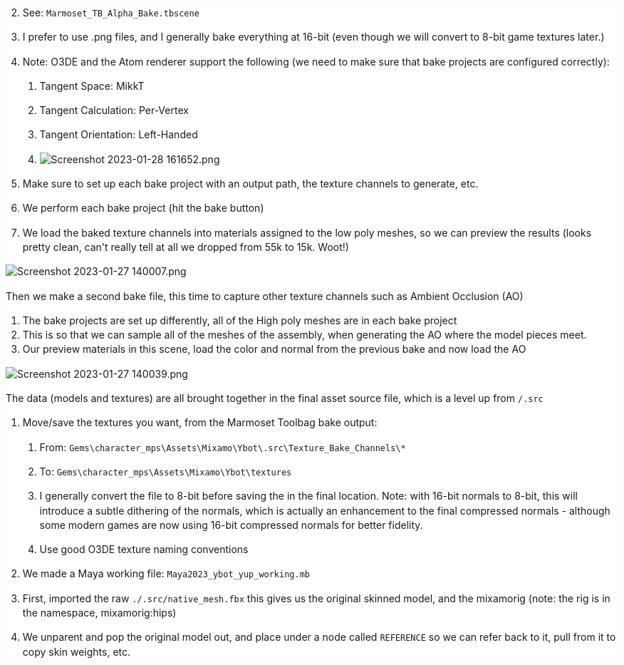 2. See: `Marmoset_TB_Alpha_Bake.tbscene`

3. I prefer to use .png files, and I generally bake everything at 16-bit (even though we will convert to 8-bit game textures later.)

4. Note: O3DE and the Atom renderer support the following (we need to make sure that bake projects are configured correctly):
   
   1. Tangent Space: MikkT
   
   2. Tangent Calculation: Per-Vertex
   
   3. Tangent Orientation: Left-Handed
   
   4. <img src="../Gems/character_mps/Assets/Mixamo/Ybot/.src/wrk_img/Screenshot 2023-01-28 161652.png" width="512px" title="native_mesh.fbx" alt="Screenshot 2023-01-28 161652.png" data-align="inline">

5. Make sure to set up each bake project with an output path, the texture channels to generate, etc.

6. We perform each bake project (hit the bake button)

7. We load the baked texture channels into materials assigned to the low poly meshes, so we can preview the results (looks pretty clean, can't really tell at all we dropped from 55k to 15k. Woot!)

<img src="../Gems/character_mps/Assets/Mixamo/Ybot/.src/wrk_img/Screenshot 2023-01-27 140007.png" width="512px" title="native_mesh.fbx" alt="Screenshot 2023-01-27 140007.png" data-align="inline">

Then we make a second bake file, this time to capture other texture channels such as Ambient Occlusion (AO)

1. The bake projects are set up differently, all of the High poly meshes are in each bake project
2. This is so that we can sample all of the meshes of the assembly, when generating the AO where the model pieces meet.
3. Our preview materials in this scene, load the color and normal from the previous bake and now load the AO 

<img src="../Gems/character_mps/Assets/Mixamo/Ybot/.src/wrk_img/Screenshot 2023-01-27 140039.png" width="512px" title="native_mesh.fbx" alt="Screenshot 2023-01-27 140039.png" data-align="inline">

The data (models and textures) are all brought together in the final asset source file, which is a level up from `/.src`

1. Move/save the textures you want, from the Marmoset Toolbag bake output:
   
   1. From: `Gems\character_mps\Assets\Mixamo\Ybot\.src\Texture_Bake_Channels\*`
   
   2. To: `Gems\character_mps\Assets\Mixamo\Ybot\textures`
   
   3. I generally convert the file to 8-bit before saving the in the final location. Note: with 16-bit normals to 8-bit, this will introduce a subtle dithering of the normals, which is actually an enhancement to the final compressed normals - although some modern games are now using 16-bit compressed normals for better fidelity.
   
   4. Use good O3DE texture naming conventions

2. We made a Maya working file: `Maya2023_ybot_yup_working.mb`

3. First, imported the raw `./.src/native_mesh.fbx` this gives us the original skinned model, and the mixamorig (note: the rig is in the namespace, mixamorig:hips)

4. We unparent and pop the original model out, and place under a node called `REFERENCE` so we can refer back to it, pull from it to copy skin weights, etc.
